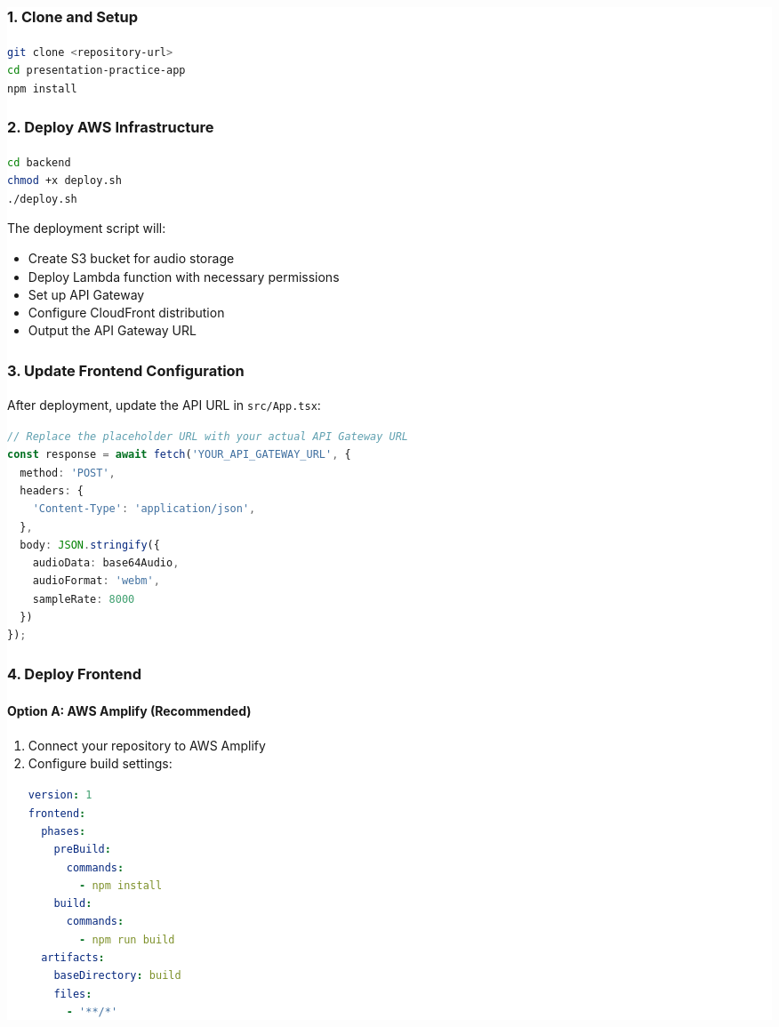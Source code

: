 ### 1. Clone and Setup

```bash
git clone <repository-url>
cd presentation-practice-app
npm install
```

### 2. Deploy AWS Infrastructure

```bash
cd backend
chmod +x deploy.sh
./deploy.sh
```

The deployment script will:
- Create S3 bucket for audio storage
- Deploy Lambda function with necessary permissions
- Set up API Gateway
- Configure CloudFront distribution
- Output the API Gateway URL

### 3. Update Frontend Configuration

After deployment, update the API URL in `src/App.tsx`:

```typescript
// Replace the placeholder URL with your actual API Gateway URL
const response = await fetch('YOUR_API_GATEWAY_URL', {
  method: 'POST',
  headers: {
    'Content-Type': 'application/json',
  },
  body: JSON.stringify({
    audioData: base64Audio,
    audioFormat: 'webm',
    sampleRate: 8000
  })
});
```

### 4. Deploy Frontend

#### Option A: AWS Amplify (Recommended)

1. Connect your repository to AWS Amplify
2. Configure build settings:
   ```yaml
   version: 1
   frontend:
     phases:
       preBuild:
         commands:
           - npm install
       build:
         commands:
           - npm run build
     artifacts:
       baseDirectory: build
       files:
         - '**/*'
   ```
